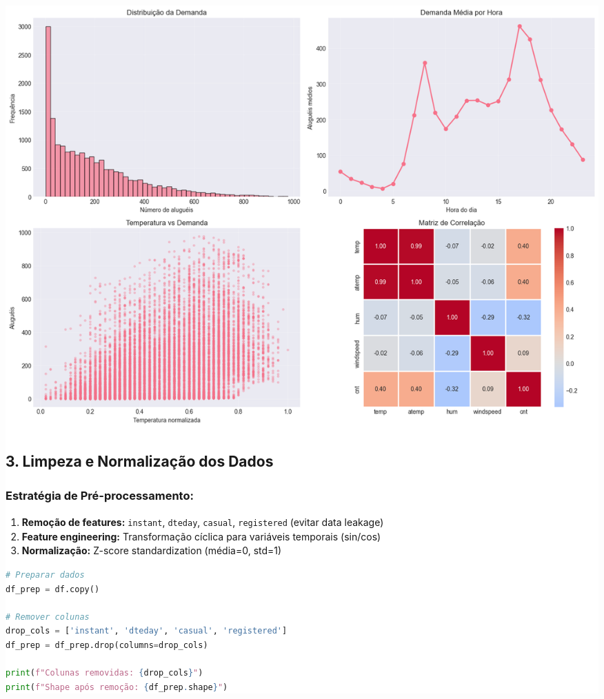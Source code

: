 ![png](index_files/index_7_0.png)
    


## 3. Limpeza e Normalização dos Dados

### Estratégia de Pré-processamento:

1. **Remoção de features:** `instant`, `dteday`, `casual`, `registered` (evitar data leakage)
2. **Feature engineering:** Transformação cíclica para variáveis temporais (sin/cos)
3. **Normalização:** Z-score standardization (média=0, std=1)


```python
# Preparar dados
df_prep = df.copy()

# Remover colunas
drop_cols = ['instant', 'dteday', 'casual', 'registered']
df_prep = df_prep.drop(columns=drop_cols)

print(f"Colunas removidas: {drop_cols}")
print(f"Shape após remoção: {df_prep.shape}")
```
